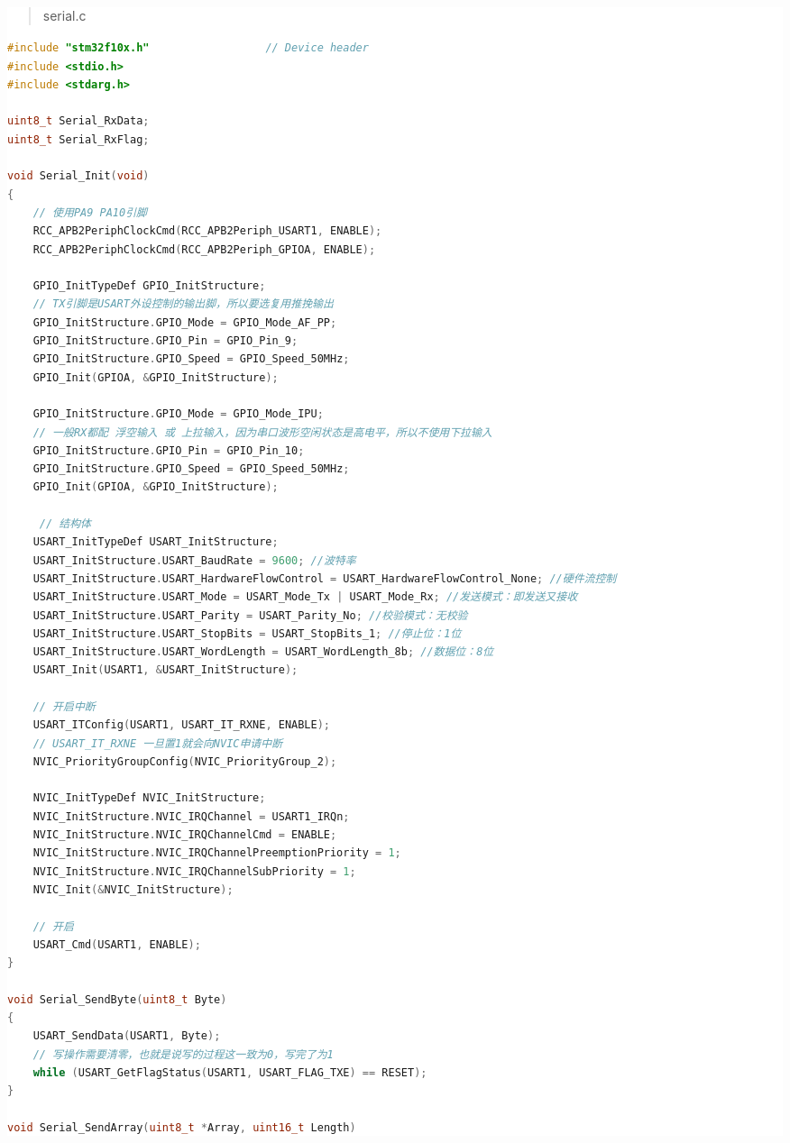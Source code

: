 

> serial.c

```c
#include "stm32f10x.h"                  // Device header
#include <stdio.h>
#include <stdarg.h>

uint8_t Serial_RxData;
uint8_t Serial_RxFlag;

void Serial_Init(void)
{
	// 使用PA9 PA10引脚
	RCC_APB2PeriphClockCmd(RCC_APB2Periph_USART1, ENABLE);
	RCC_APB2PeriphClockCmd(RCC_APB2Periph_GPIOA, ENABLE);
	
	GPIO_InitTypeDef GPIO_InitStructure;
	// TX引脚是USART外设控制的输出脚，所以要选复用推挽输出
	GPIO_InitStructure.GPIO_Mode = GPIO_Mode_AF_PP;
	GPIO_InitStructure.GPIO_Pin = GPIO_Pin_9;
	GPIO_InitStructure.GPIO_Speed = GPIO_Speed_50MHz;
	GPIO_Init(GPIOA, &GPIO_InitStructure);
	
	GPIO_InitStructure.GPIO_Mode = GPIO_Mode_IPU;
	// 一般RX都配 浮空输入 或 上拉输入，因为串口波形空闲状态是高电平，所以不使用下拉输入
	GPIO_InitStructure.GPIO_Pin = GPIO_Pin_10;
	GPIO_InitStructure.GPIO_Speed = GPIO_Speed_50MHz;
	GPIO_Init(GPIOA, &GPIO_InitStructure);
	
	 // 结构体
	USART_InitTypeDef USART_InitStructure;
	USART_InitStructure.USART_BaudRate = 9600; //波特率
	USART_InitStructure.USART_HardwareFlowControl = USART_HardwareFlowControl_None; //硬件流控制
	USART_InitStructure.USART_Mode = USART_Mode_Tx | USART_Mode_Rx; //发送模式：即发送又接收
	USART_InitStructure.USART_Parity = USART_Parity_No; //校验模式：无校验
	USART_InitStructure.USART_StopBits = USART_StopBits_1; //停止位：1位
	USART_InitStructure.USART_WordLength = USART_WordLength_8b; //数据位：8位
	USART_Init(USART1, &USART_InitStructure);
	
	// 开启中断
	USART_ITConfig(USART1, USART_IT_RXNE, ENABLE);
	// USART_IT_RXNE 一旦置1就会向NVIC申请中断
	NVIC_PriorityGroupConfig(NVIC_PriorityGroup_2);
	
	NVIC_InitTypeDef NVIC_InitStructure;
	NVIC_InitStructure.NVIC_IRQChannel = USART1_IRQn;
	NVIC_InitStructure.NVIC_IRQChannelCmd = ENABLE;
	NVIC_InitStructure.NVIC_IRQChannelPreemptionPriority = 1;
	NVIC_InitStructure.NVIC_IRQChannelSubPriority = 1;
	NVIC_Init(&NVIC_InitStructure);
	
	// 开启
	USART_Cmd(USART1, ENABLE);
}

void Serial_SendByte(uint8_t Byte)
{
	USART_SendData(USART1, Byte);
	// 写操作需要清零，也就是说写的过程这一致为0，写完了为1
	while (USART_GetFlagStatus(USART1, USART_FLAG_TXE) == RESET); 
}

void Serial_SendArray(uint8_t *Array, uint16_t Length)
```